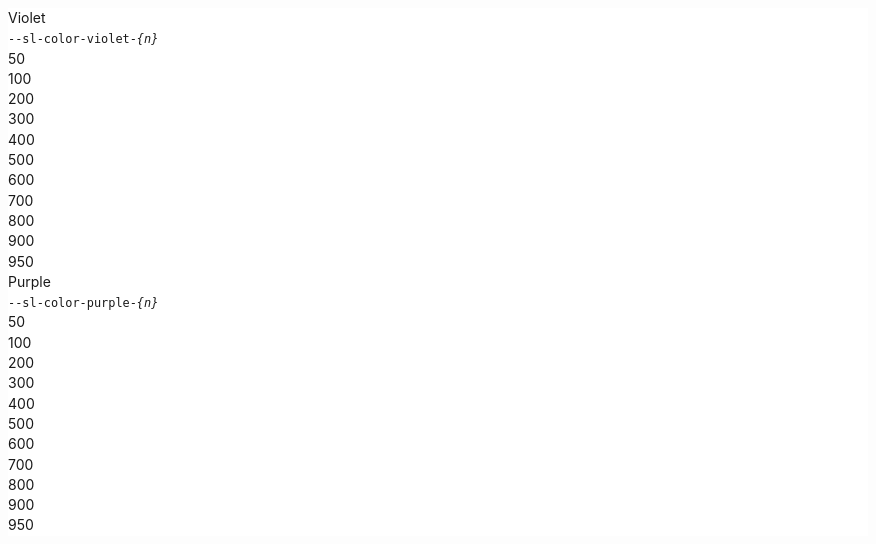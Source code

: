 <div class="color-palette">
  <div class="color-palette__name">
    Violet<br>
    <code>--sl-color-violet-<em>{n}</em></code>
  </div>
  <div class="color-palette__example"><div class="color-palette__swatch" style="background-color: var(--sl-color-violet-50);"></div>50</div>
  <div class="color-palette__example"><div class="color-palette__swatch" style="background-color: var(--sl-color-violet-100);"></div>100</div>
  <div class="color-palette__example"><div class="color-palette__swatch" style="background-color: var(--sl-color-violet-200);"></div>200</div>
  <div class="color-palette__example"><div class="color-palette__swatch" style="background-color: var(--sl-color-violet-300);"></div>300</div>
  <div class="color-palette__example"><div class="color-palette__swatch" style="background-color: var(--sl-color-violet-400);"></div>400</div>
  <div class="color-palette__example"><div class="color-palette__swatch" style="background-color: var(--sl-color-violet-500);"></div>500</div>
  <div class="color-palette__example"><div class="color-palette__swatch" style="background-color: var(--sl-color-violet-600);"></div>600</div>
  <div class="color-palette__example"><div class="color-palette__swatch" style="background-color: var(--sl-color-violet-700);"></div>700</div>
  <div class="color-palette__example"><div class="color-palette__swatch" style="background-color: var(--sl-color-violet-800);"></div>800</div>
  <div class="color-palette__example"><div class="color-palette__swatch" style="background-color: var(--sl-color-violet-900);"></div>900</div>
  <div class="color-palette__example"><div class="color-palette__swatch" style="background-color: var(--sl-color-violet-950);"></div>950</div>
</div>

<div class="color-palette">
  <div class="color-palette__name">
    Purple<br>
    <code>--sl-color-purple-<em>{n}</em></code>
  </div>
  <div class="color-palette__example"><div class="color-palette__swatch" style="background-color: var(--sl-color-purple-50);"></div>50</div>
  <div class="color-palette__example"><div class="color-palette__swatch" style="background-color: var(--sl-color-purple-100);"></div>100</div>
  <div class="color-palette__example"><div class="color-palette__swatch" style="background-color: var(--sl-color-purple-200);"></div>200</div>
  <div class="color-palette__example"><div class="color-palette__swatch" style="background-color: var(--sl-color-purple-300);"></div>300</div>
  <div class="color-palette__example"><div class="color-palette__swatch" style="background-color: var(--sl-color-purple-400);"></div>400</div>
  <div class="color-palette__example"><div class="color-palette__swatch" style="background-color: var(--sl-color-purple-500);"></div>500</div>
  <div class="color-palette__example"><div class="color-palette__swatch" style="background-color: var(--sl-color-purple-600);"></div>600</div>
  <div class="color-palette__example"><div class="color-palette__swatch" style="background-color: var(--sl-color-purple-700);"></div>700</div>
  <div class="color-palette__example"><div class="color-palette__swatch" style="background-color: var(--sl-color-purple-800);"></div>800</div>
  <div class="color-palette__example"><div class="color-palette__swatch" style="background-color: var(--sl-color-purple-900);"></div>900</div>
  <div class="color-palette__example"><div class="color-palette__swatch" style="background-color: var(--sl-color-purple-950);"></div>950</div>
</div>
